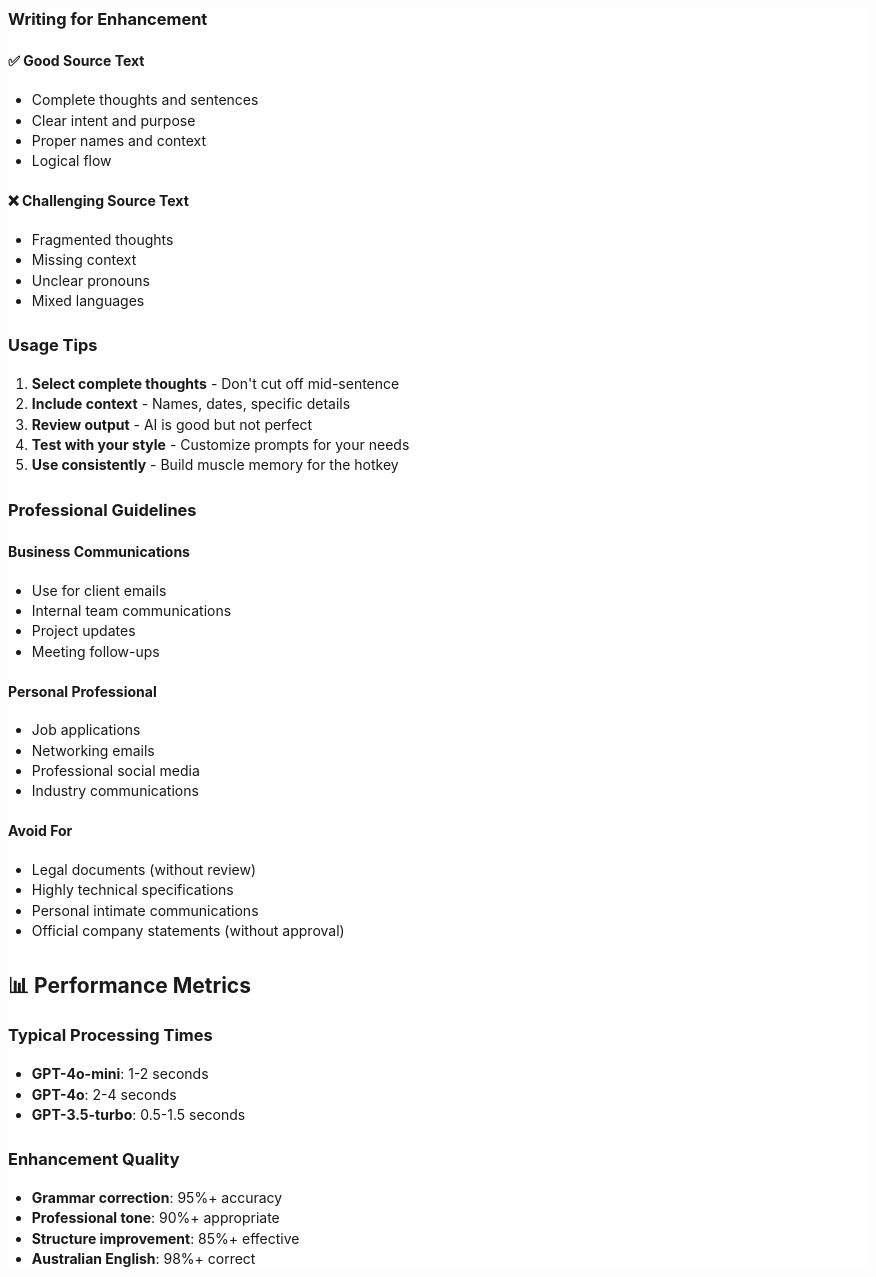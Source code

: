 ### Writing for Enhancement

#### ✅ Good Source Text
- Complete thoughts and sentences
- Clear intent and purpose
- Proper names and context
- Logical flow

#### ❌ Challenging Source Text
- Fragmented thoughts
- Missing context
- Unclear pronouns
- Mixed languages

### Usage Tips

1. **Select complete thoughts** - Don't cut off mid-sentence
2. **Include context** - Names, dates, specific details
3. **Review output** - AI is good but not perfect
4. **Test with your style** - Customize prompts for your needs
5. **Use consistently** - Build muscle memory for the hotkey

### Professional Guidelines

#### Business Communications
- Use for client emails
- Internal team communications  
- Project updates
- Meeting follow-ups

#### Personal Professional
- Job applications
- Networking emails
- Professional social media
- Industry communications

#### Avoid For
- Legal documents (without review)
- Highly technical specifications
- Personal intimate communications
- Official company statements (without approval)

## 📊 Performance Metrics

### Typical Processing Times
- **GPT-4o-mini**: 1-2 seconds
- **GPT-4o**: 2-4 seconds
- **GPT-3.5-turbo**: 0.5-1.5 seconds

### Enhancement Quality
- **Grammar correction**: 95%+ accuracy
- **Professional tone**: 90%+ appropriate
- **Structure improvement**: 85%+ effective
- **Australian English**: 98%+ correct

